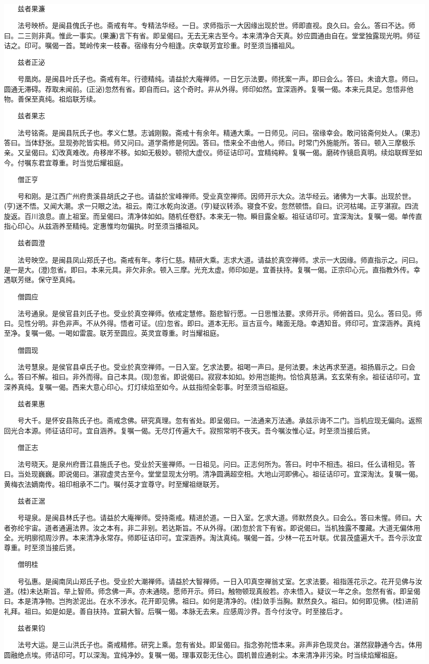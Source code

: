 　　兹者果濂

　　法号映桥。是闽县傀氏子也。斋戒有年。专精法华经。一日。求师指示一大因缘出现於世。师即直视。良久曰。会么。答曰不达。师曰。二三则非真。惟此一事实。(果濂)言下有省。即呈偈曰。无去无来古至今。本来清净合天真。妙应圆通由自在。堂堂独露现光明。师征诘之。印可。嘱偈一首。鹫岭传来一枝春。宿缘有分今相逢。庆幸联芳宜珍重。时至须当播祖风。

　　兹者正泌

　　号凰岗。是闽县叶氏子也。斋戒有年。行德精纯。请益於大庵禅师。一日乞示法要。师抚案一声。即曰会么。答曰。未谙大意。师曰。圆通无滞碍。荐取未闻前。(正泌)忽然有省。即自而曰。这个奇时。非从外得。师印如然。宜深涵养。复嘱一偈。本来元具足。忽悟非他物。善保至真纯。祖焰联芳续。

　　兹者果志

　　法号铭斋。是闽县阮氏子也。孝义仁慧。志诚刚毅。斋戒十有余年。精通大乘。一日师见。问曰。宿缘幸会。敢问铭斋何处人。(果志)答曰。当体舒张。显现弥陀皆实相。师又问曰。道学斋修是何因。答曰。悟来全不由他人。师曰。时常门外施能所。答曰。顿入三摩极乐亲。又呈偈曰。幻改真难改。舟移岸不移。如如无极妙。顿彻大虚仪。师征诘印可。宜精纯粹。复嘱一偈。磨砖作镜启真明。续焰联辉至如今。付嘱东君宜尊重。时当觉后耀祖庭。

　　僧正亨

　　号和刚。是江西广州府贵溪县胡氏之子也。请益於宝峰禅师。受业真空禅师。因师开示大众。法华经云。诸佛为一大事。出现於世。(亨)迷不悟。又闻大潮。求一只眼之法。祖云。南江水乾向汝道。(亨)疑议转添。寝食不安。忽然顿悟。自曰。识河枯竭。正亨湛寂。四流旋返。百川浪息。直上祖室。而呈偈曰。清净体如如。随机任卷舒。本来无一物。瞬目露全躯。祖征诘印可。宜深淘汰。复嘱一偈。单传直指心印心。从兹涵养至精纯。定惠惟均勿偏执。时至须当播祖风。

　　兹者圆澄

　　法号映空。是闽县凤山郑氏子也。斋戒有年。孝行仁慈。精研大乘。志求大道。请益於真空禅师。求示一大因缘。师直指示之。问曰。是一是大。(澄)忽省。即曰。本来元具。非欠非余。顿入三摩。光充太虚。师印如是。宜善扶持。复嘱一偈。正宗印心元。直指教外传。幸遇联芳继。保守至真纯。

　　僧圆应

　　法号通泉。是侯官县刘氏子也。受业於真空禅师。依戒定慧修。豁悲智行愿。一日思惟法要。求师开示。师俯首曰。见么。答曰见。师曰。见性分明。非色非声。不从外得。悟者可证。(应)忽省。即曰。道本无形。亘古亘今。睹面无隐。幸遇知音。师印可。宜深涵养。真纯至净。复嘱一偈。一喝如雷震。联芳至圆应。英灵宜尊重。时当耀祖庭。

　　僧圆现

　　法号慧泉。是侯官县卓氏子也。受业於真空禅师。一日入室。乞求法要。祖喝一声曰。是何法要。未达再求至道。祖扬眉示之。曰会么。答曰不解。祖曰。非外而得。自己本具。(现)忽省。即说偈曰。寂寂本如如。妙用岂能拘。恰恰真慈满。玄玄荣有余。祖征诘印可。宜深养真纯。复嘱一偈。西来大意心印心。灯灯续焰至如今。从兹指彻全彰事。时至须当绍祖庭。

　　兹者果惠

　　号大千。是怀安县陈氏子也。斋戒念佛。研究真理。忽有省处。即呈偈曰。一法通来万法通。承兹示诲不二门。当机应现无偏向。返照回光合本源。师征诘印可。宜自涵养。复嘱一偈。无尽灯传遍大千。寂照常明不夜天。吾今嘱汝惟心证。时至须当接后贤。

　　僧正志

　　法号晓天。是泉州府晋江县施氏子也。受业於天鉴禅师。一日祖见。问曰。正志何所为。答曰。时中不相违。祖曰。任么请相见。答曰。当处现巍巍。即说偈曰。湛寂虚灵古至今。堂堂显现太分明。清净圆满超空相。大地山河即佛心。祖征诘印可。宜深淘汰。复嘱一偈。黄梅衣法嫡南传。祖印相承不二门。嘱付英才宜尊守。时至耀祖继联芳。

　　兹者正涺

　　号瑅泉。是闽县林氏子也。请益於大庵禅师。受持斋戒。精进於道。一日入室。乞求大道。师默然良久。曰会么。答曰未惺。师曰。大者弥纶宇宙。道者通遍法界。汝之本有。非二非别。若达斯旨。不从外得。(涺)忽於言下有省。即说偈曰。当机独露不覆藏。大道无偏体用全。光明廓彻周沙界。本来清净永常存。师即征诘印可。宜深涵养。淘汰真纯。嘱偈一首。少林一花五叶联。优昙茂盛遍大千。吾今示汝宜尊重。时至须当接后贤。

　　僧明桂

　　号弘惠。是闽南凤山郑氏子也。受业於大潮禅师。请益於大智禅师。一日入叩真空禅翁丈室。乞求法要。祖指莲花示之。花开见佛与汝道。(桂)未达斯旨。举上智师。师念佛一声。亦未通晓。愿师开示。师曰。触物顿现真般若。亦未悟入。疑议一年之余。忽然有省。即呈偈曰。本是清净物。岂拘淤泥出。在水不涉水。花开即见佛。祖曰。如何是清净的。(桂)敛手当胸。默然良久。祖曰。如何即见佛。(桂)进前礼拜。祖曰。如是如是。善自扶持。宜嗣大智。后嘱一偈。本脉无去来。应感周沙界。吾今付汝守。时至接后才。

　　兹者果钧

　　法号大运。是三山洪氏子也。斋戒精修。研究上乘。忽有省处。即呈偈曰。指念弥陀悟本来。非声非色现灵台。湛然寂静通今古。体用圆融绝点埃。师诘印可。叮以深淘。宜纯净妙。复嘱一偈。理事双彰无住心。圆机普应通剎尘。本来清净非污染。时当续焰耀祖庭。
